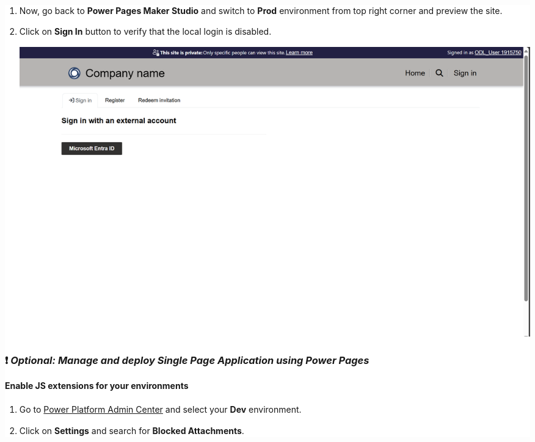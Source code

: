 1. Now, go back to **Power Pages Maker Studio** and switch to **Prod** environment from top right corner and preview the site.

1. Click on **Sign In** button to verify that the local login is disabled.

    ![Local Login Disabled](images/local-login-disabled.png)

### ❗ _Optional: Manage and deploy Single Page Application using Power Pages_

#### Enable JS extensions for your environments

1. Go to [Power Platform Admin Center](https://admin.powerplatform.microsoft.com/) and select your **Dev** environment.

1. Click on **Settings** and search for **Blocked Attachments**.
